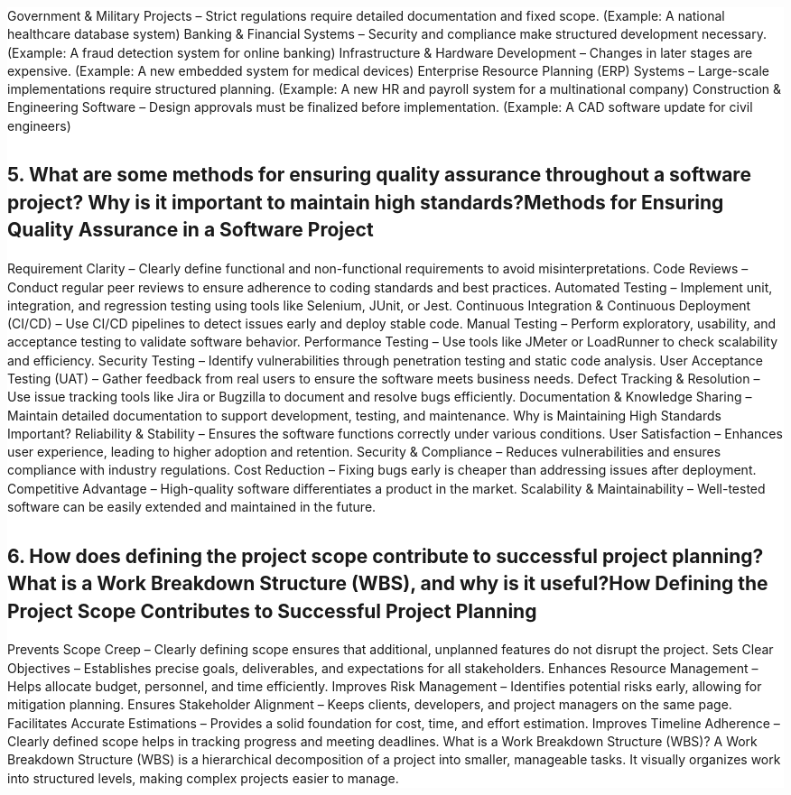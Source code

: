 Government & Military Projects – Strict regulations require detailed documentation and fixed scope. (Example: A national healthcare database system)
Banking & Financial Systems – Security and compliance make structured development necessary. (Example: A fraud detection system for online banking)
Infrastructure & Hardware Development – Changes in later stages are expensive. (Example: A new embedded system for medical devices)
Enterprise Resource Planning (ERP) Systems – Large-scale implementations require structured planning. (Example: A new HR and payroll system for a multinational company)
Construction & Engineering Software – Design approvals must be finalized before implementation. (Example: A CAD software update for civil engineers)

## 5. What are some methods for ensuring quality assurance throughout a software project? Why is it important to maintain high standards?Methods for Ensuring Quality Assurance in a Software Project
Requirement Clarity – Clearly define functional and non-functional requirements to avoid misinterpretations.
Code Reviews – Conduct regular peer reviews to ensure adherence to coding standards and best practices.
Automated Testing – Implement unit, integration, and regression testing using tools like Selenium, JUnit, or Jest.
Continuous Integration & Continuous Deployment (CI/CD) – Use CI/CD pipelines to detect issues early and deploy stable code.
Manual Testing – Perform exploratory, usability, and acceptance testing to validate software behavior.
Performance Testing – Use tools like JMeter or LoadRunner to check scalability and efficiency.
Security Testing – Identify vulnerabilities through penetration testing and static code analysis.
User Acceptance Testing (UAT) – Gather feedback from real users to ensure the software meets business needs.
Defect Tracking & Resolution – Use issue tracking tools like Jira or Bugzilla to document and resolve bugs efficiently.
Documentation & Knowledge Sharing – Maintain detailed documentation to support development, testing, and maintenance.
Why is Maintaining High Standards Important?
Reliability & Stability – Ensures the software functions correctly under various conditions.
User Satisfaction – Enhances user experience, leading to higher adoption and retention.
Security & Compliance – Reduces vulnerabilities and ensures compliance with industry regulations.
Cost Reduction – Fixing bugs early is cheaper than addressing issues after deployment.
Competitive Advantage – High-quality software differentiates a product in the market.
Scalability & Maintainability – Well-tested software can be easily extended and maintained in the future.

## 6. How does defining the project scope contribute to successful project planning? What is a Work Breakdown Structure (WBS), and why is it useful?How Defining the Project Scope Contributes to Successful Project Planning
Prevents Scope Creep – Clearly defining scope ensures that additional, unplanned features do not disrupt the project.
Sets Clear Objectives – Establishes precise goals, deliverables, and expectations for all stakeholders.
Enhances Resource Management – Helps allocate budget, personnel, and time efficiently.
Improves Risk Management – Identifies potential risks early, allowing for mitigation planning.
Ensures Stakeholder Alignment – Keeps clients, developers, and project managers on the same page.
Facilitates Accurate Estimations – Provides a solid foundation for cost, time, and effort estimation.
Improves Timeline Adherence – Clearly defined scope helps in tracking progress and meeting deadlines.
What is a Work Breakdown Structure (WBS)?
A Work Breakdown Structure (WBS) is a hierarchical decomposition of a project into smaller, manageable tasks. It visually organizes work into structured levels, making complex projects easier to manage.
